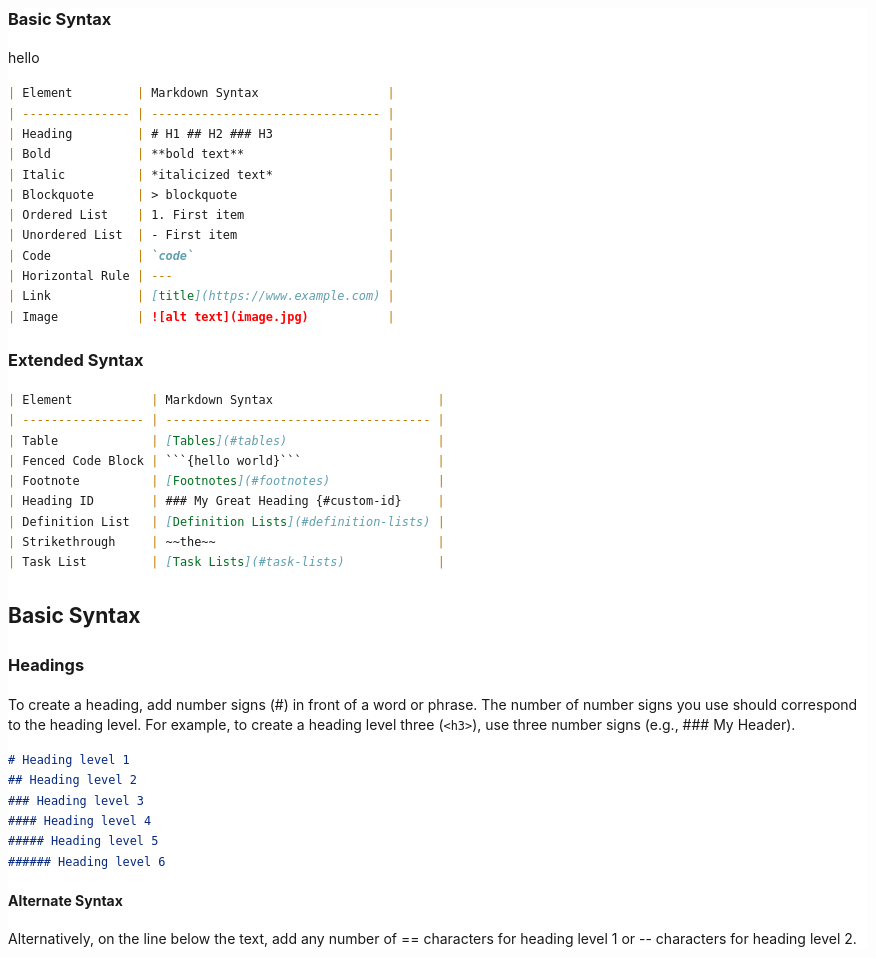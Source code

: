 ### Basic Syntax

hello

```markdown
| Element         | Markdown Syntax                  |
| --------------- | -------------------------------- |
| Heading         | # H1 ## H2 ### H3                |
| Bold            | **bold text**                    |
| Italic          | *italicized text*                |
| Blockquote      | > blockquote                     |
| Ordered List    | 1. First item                    |
| Unordered List  | - First item                     |
| Code            | `code`                           |
| Horizontal Rule | ---                              |
| Link            | [title](https://www.example.com) |
| Image           | ![alt text](image.jpg)           |
```

### Extended Syntax

```markdown
| Element           | Markdown Syntax                       |
| ----------------- | ------------------------------------- |
| Table             | [Tables](#tables)                     |
| Fenced Code Block | ```{hello world}```                   |
| Footnote          | [Footnotes](#footnotes)               |
| Heading ID        | ### My Great Heading {#custom-id}     |
| Definition List   | [Definition Lists](#definition-lists) |
| Strikethrough     | ~~the~~                               |
| Task List         | [Task Lists](#task-lists)             |
```

## Basic Syntax

### Headings

To create a heading, add number signs (#) in front of a word or phrase. The number of number signs you use should correspond to the heading level. For example, to create a heading level three (`<h3>`), use three number signs (e.g., ### My Header).

```markdown
# Heading level 1
## Heading level 2
### Heading level 3
#### Heading level 4
##### Heading level 5
###### Heading level 6
```

#### Alternate Syntax

Alternatively, on the line below the text, add any number of == characters for heading level 1 or -- characters for heading level 2.
